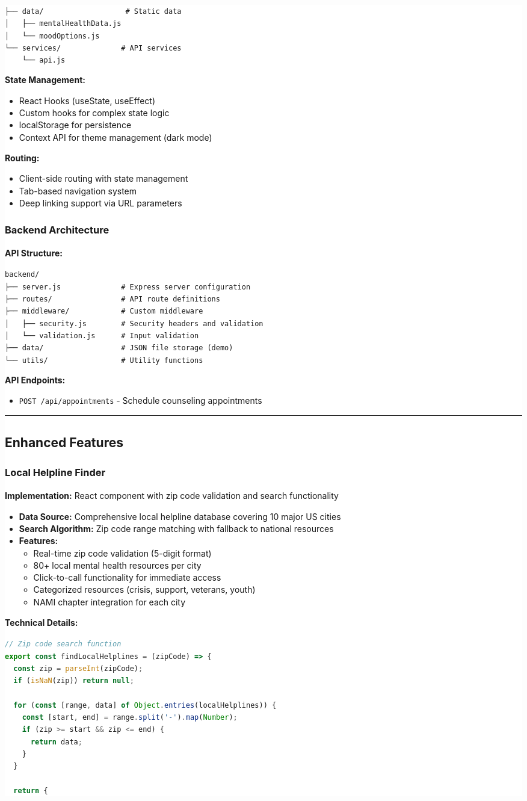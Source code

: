 ```
├── data/                   # Static data
│   ├── mentalHealthData.js
│   └── moodOptions.js
└── services/              # API services
    └── api.js
```

**State Management:**
- React Hooks (useState, useEffect)
- Custom hooks for complex state logic
- localStorage for persistence
- Context API for theme management (dark mode)

**Routing:**
- Client-side routing with state management
- Tab-based navigation system
- Deep linking support via URL parameters

### Backend Architecture

**API Structure:**
```
backend/
├── server.js              # Express server configuration
├── routes/                # API route definitions
├── middleware/            # Custom middleware
│   ├── security.js        # Security headers and validation
│   └── validation.js      # Input validation
├── data/                  # JSON file storage (demo)
└── utils/                 # Utility functions
```

**API Endpoints:**
- `POST /api/appointments` - Schedule counseling appointments

---

## Enhanced Features

### Local Helpline Finder
**Implementation:** React component with zip code validation and search functionality
- **Data Source:** Comprehensive local helpline database covering 10 major US cities
- **Search Algorithm:** Zip code range matching with fallback to national resources
- **Features:**
  - Real-time zip code validation (5-digit format)
  - 80+ local mental health resources per city
  - Click-to-call functionality for immediate access
  - Categorized resources (crisis, support, veterans, youth)
  - NAMI chapter integration for each city

**Technical Details:**
```javascript
// Zip code search function
export const findLocalHelplines = (zipCode) => {
  const zip = parseInt(zipCode);
  if (isNaN(zip)) return null;
  
  for (const [range, data] of Object.entries(localHelplines)) {
    const [start, end] = range.split('-').map(Number);
    if (zip >= start && zip <= end) {
      return data;
    }
  }
  
  return {
```